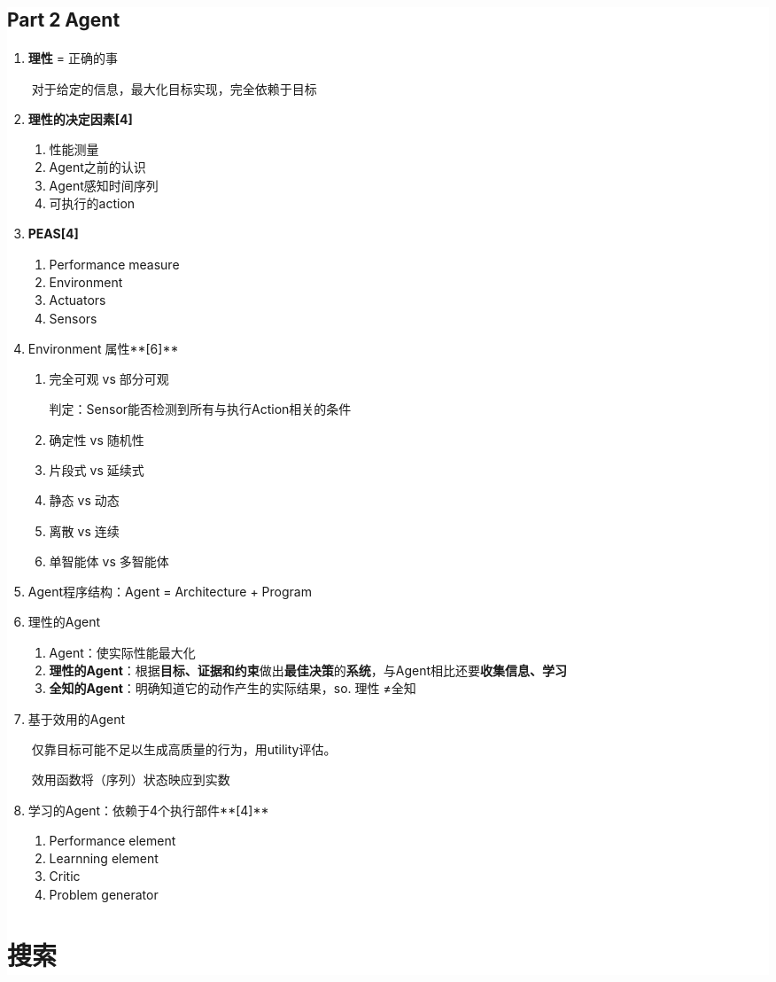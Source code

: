 

## Part 2	Agent

1. **理性** = 正确的事

   ​		对于给定的信息，最大化目标实现，完全依赖于目标

2. **理性的决定因素[4]**

   1. 性能测量
   2. Agent之前的认识
   3. Agent感知时间序列
   4. 可执行的action

3. **PEAS[4]**

   1. Performance measure
   2. Environment
   3. Actuators
   4. Sensors

4. Environment 属性**[6]**

   1. 完全可观 vs 部分可观

      判定：Sensor能否检测到所有与执行Action相关的条件

   2. 确定性 vs 随机性

   3. 片段式 vs 延续式

   4. 静态 vs 动态

   5. 离散 vs 连续

   6. 单智能体 vs 多智能体

5. Agent程序结构：Agent = Architecture + Program

6. 理性的Agent

   1. Agent：使实际性能最大化
   2. **理性的Agent**：根据**目标、证据和约束**做出**最佳决策**的**系统**，与Agent相比还要**收集信息、学习**
   3. **全知的Agent**：明确知道它的动作产生的实际结果，so. 理性 $\ne$全知

7. 基于效用的Agent

   ​		仅靠目标可能不足以生成高质量的行为，用utility评估。

   ​		效用函数将（序列）状态映应到实数

8. 学习的Agent：依赖于4个执行部件**[4]**

   1. Performance element
   2. Learnning element
   3. Critic
   4. Problem generator



# 搜索
